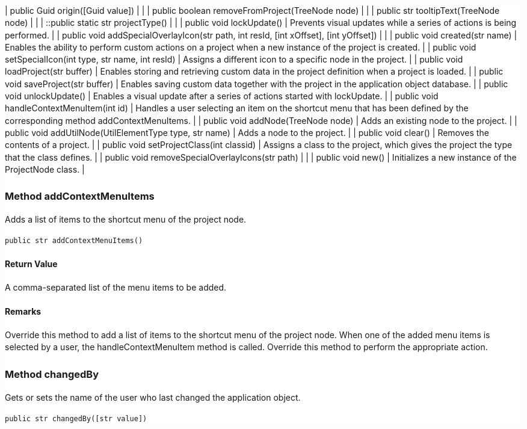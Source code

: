 | public Guid origin(\[Guid value\])                                                           |                                                                                                                                               |
| public boolean removeFromProject(TreeNode node)                                              |                                                                                                                                               |
| public str tooltipText(TreeNode node)                                                        |                                                                                                                                               |
| ::public static str projectType()                                                            |                                                                                                                                               |
| public void lockUpdate()                                                                     | Prevents visual updates while a series of actions is being performed.                                                                         |
| public void addSpecialOverlayIcon(str path, int resId, \[int xOffset\], \[int yOffset\])     |                                                                                                                                               |
| public void created(str name)                                                                | Enables the ability to perform custom actions on a project when a new instance of the project is created.                                     |
| public void setSpecialIcon(int type, str name, int resId)                                    | Assigns a different icon to a specific node in the project.                                                                                   |
| public void loadProject(str buffer)                                                          | Enables storing and retrieving custom data in the project definition when a project is loaded.                                                |
| public void saveProject(str buffer)                                                          | Enables saving custom data together with the project in the application object database.                                                      |
| public void unlockUpdate()                                                                   | Enables a visual update after a series of actions started with lockUpdate.                                                                    |
| public void handleContextMenuItem(int id)                                                    | Handles a user selecting an item on the shortcut menu that has been defined by the corresponding method addContextMenuItems.                  |
| public void addNode(TreeNode node)                                                           | Adds an existing node to the project.                                                                                                         |
| public void addUtilNode(UtilElementType type, str name)                                      | Adds a node to the project.                                                                                                                   |
| public void clear()                                                                          | Removes the contents of a project.                                                                                                            |
| public void setProjectClass(int classid)                                                     | Assigns a class to the project, which gives the project the type that the class defines.                                                      |
| public void removeSpecialOverlayIcons(str path)                                              |                                                                                                                                               |
| public void new()                                                                            | Initializes a new instance of the ProjectNode class.                                                                                          |

### Method addContextMenuItems

Adds a list of items to the shortcut menu of the project node.

    public str addContextMenuItems()

#### Return Value

A comma-separated list of the menu items to be added.

#### Remarks

Override this method to add a list of items to the shortcut menu of the project node. When one of the added menu items is selected by a user, the handleContextMenuItem method is called. Override this method to perform the appropriate action.

### Method changedBy

Gets or sets the name of the user who last changed the application object.

    public str changedBy([str value])
